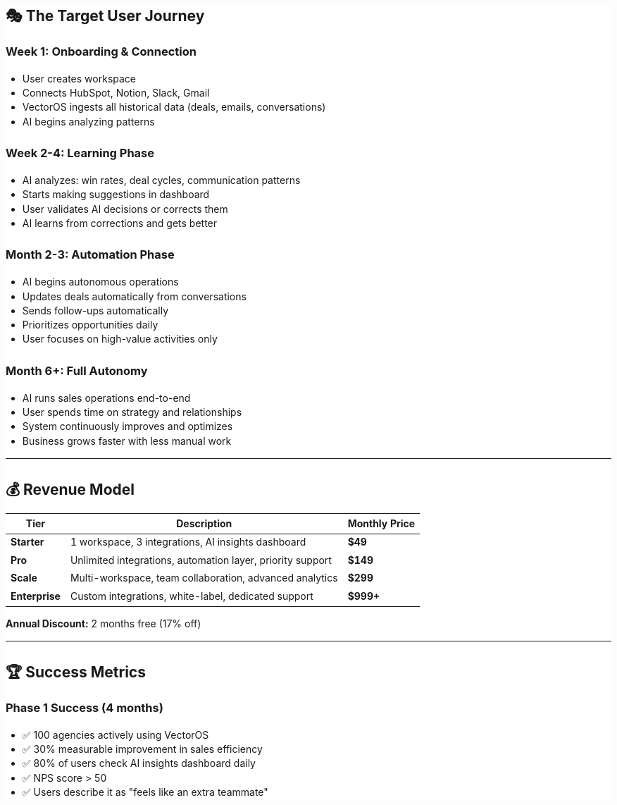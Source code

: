 
## 🎭 The Target User Journey

### Week 1: Onboarding & Connection
- User creates workspace
- Connects HubSpot, Notion, Slack, Gmail
- VectorOS ingests all historical data (deals, emails, conversations)
- AI begins analyzing patterns

### Week 2-4: Learning Phase
- AI analyzes: win rates, deal cycles, communication patterns
- Starts making suggestions in dashboard
- User validates AI decisions or corrects them
- AI learns from corrections and gets better

### Month 2-3: Automation Phase
- AI begins autonomous operations
- Updates deals automatically from conversations
- Sends follow-ups automatically
- Prioritizes opportunities daily
- User focuses on high-value activities only

### Month 6+: Full Autonomy
- AI runs sales operations end-to-end
- User spends time on strategy and relationships
- System continuously improves and optimizes
- Business grows faster with less manual work

---

## 💰 Revenue Model

| Tier | Description | Monthly Price |
|------|-------------|---------------|
| **Starter** | 1 workspace, 3 integrations, AI insights dashboard | **$49** |
| **Pro** | Unlimited integrations, automation layer, priority support | **$149** |
| **Scale** | Multi-workspace, team collaboration, advanced analytics | **$299** |
| **Enterprise** | Custom integrations, white-label, dedicated support | **$999+** |

**Annual Discount:** 2 months free (17% off)

---

## 🏆 Success Metrics

### Phase 1 Success (4 months)
- ✅ 100 agencies actively using VectorOS
- ✅ 30% measurable improvement in sales efficiency
- ✅ 80% of users check AI insights dashboard daily
- ✅ NPS score > 50
- ✅ Users describe it as "feels like an extra teammate"
